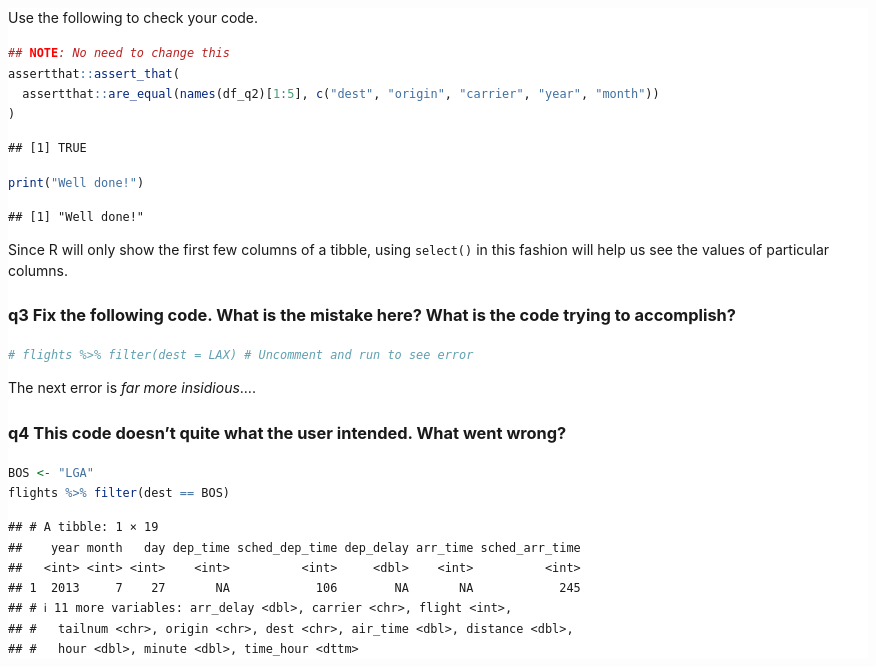 Use the following to check your code.

``` r
## NOTE: No need to change this
assertthat::assert_that(
  assertthat::are_equal(names(df_q2)[1:5], c("dest", "origin", "carrier", "year", "month"))
)
```

    ## [1] TRUE

``` r
print("Well done!")
```

    ## [1] "Well done!"

Since R will only show the first few columns of a tibble, using
`select()` in this fashion will help us see the values of particular
columns.

### **q3** Fix the following code. What is the mistake here? What is the code trying to accomplish?

``` r
# flights %>% filter(dest = LAX) # Uncomment and run to see error
```

The next error is *far more insidious*….

### **q4** This code doesn’t quite what the user intended. What went wrong?

``` r
BOS <- "LGA"
flights %>% filter(dest == BOS)
```

    ## # A tibble: 1 × 19
    ##    year month   day dep_time sched_dep_time dep_delay arr_time sched_arr_time
    ##   <int> <int> <int>    <int>          <int>     <dbl>    <int>          <int>
    ## 1  2013     7    27       NA            106        NA       NA            245
    ## # ℹ 11 more variables: arr_delay <dbl>, carrier <chr>, flight <int>,
    ## #   tailnum <chr>, origin <chr>, dest <chr>, air_time <dbl>, distance <dbl>,
    ## #   hour <dbl>, minute <dbl>, time_hour <dttm>
